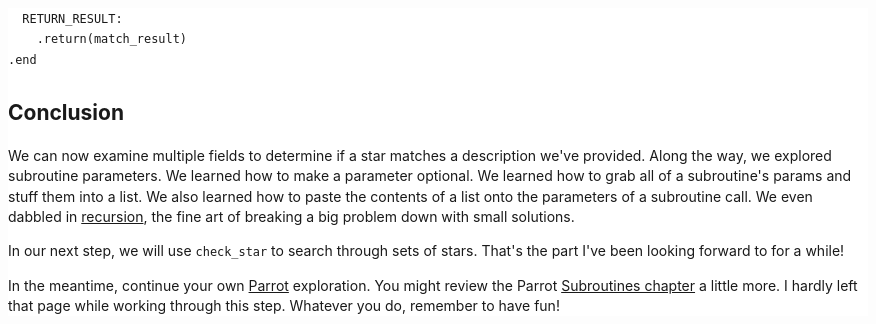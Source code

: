       RETURN_RESULT:
        .return(match_result)
    .end

## Conclusion

We can now examine multiple fields to determine if a star matches a description
we've provided. Along the way, we explored subroutine parameters. We learned how
to make a parameter optional. We learned how to grab all of a subroutine's
params and stuff them into a list. We also learned how to paste the contents of
a list onto the parameters of a subroutine call. We even dabbled in
[recursion][], the fine art of breaking a big problem down with small solutions.

In our next step, we will use `check_star` to search through sets of stars.
That's the part I've been looking forward to for a while! 

In the meantime, continue your own [Parrot][] exploration. You might review the 
Parrot [Subroutines chapter][] a little more. I hardly left that page while 
working through this step. Whatever you do, remember to have fun! 



[Parrot Babysteps]: /post/2009/parrot-babysteps/
[Subroutines chapter]: http://docs.parrot.org/parrot/latest/html/docs/book/pir/ch06_subroutines.pod.html
[First]: /post/2009/06-files-and-hashes/
[Second]: /post/2009/07-writing-subroutines/
[testing]: /post/2009/08-testing-with-test-more/
[larger projects]: /post/2010/09-simple-projects/
[Parrot]: /tags/parrot/
[Perl]: /tags/perl/
[Stellar project]: /post/2010/0a-the-stellar-project/
[Remember]: /post/2009/02-variables-and-types/
[recursion]: http://en.wikipedia.org/wiki/Recursion_(computer_science)
[tail call]: http://en.wikipedia.org/wiki/Tail_call